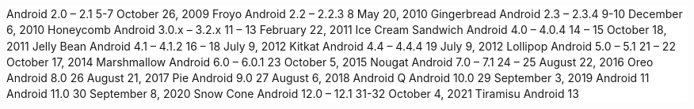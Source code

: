 Android 2.0 – 2.1
5-7
October 26, 2009
Froyo
Android 2.2 – 2.2.3
8
May 20, 2010
Gingerbread
Android 2.3 – 2.3.4
9-10
December 6, 2010
Honeycomb
Android 3.0.x – 3.2.x
11 – 13
February 22, 2011
Ice Cream Sandwich
Android 4.0 – 4.0.4
14 – 15
October 18, 2011
Jelly Bean
Android 4.1 – 4.1.2
16 – 18
July 9, 2012
Kitkat
Android 4.4 – 4.4.4
19
July 9, 2012
Lollipop
Android 5.0 – 5.1
21 – 22
October 17, 2014
Marshmallow
Android 6.0 – 6.0.1
23
October 5, 2015
Nougat
Android 7.0 – 7.1
24 – 25
August 22, 2016
Oreo
Android 8.0
26
August 21, 2017
Pie
Android 9.0
27
August 6, 2018
Android Q
Android 10.0
29
September 3, 2019
Android 11
Android 11.0
30
September 8, 2020
Snow Cone
Android 12.0 – 12.1
31-32
October 4, 2021
Tiramisu
Android 13
 
